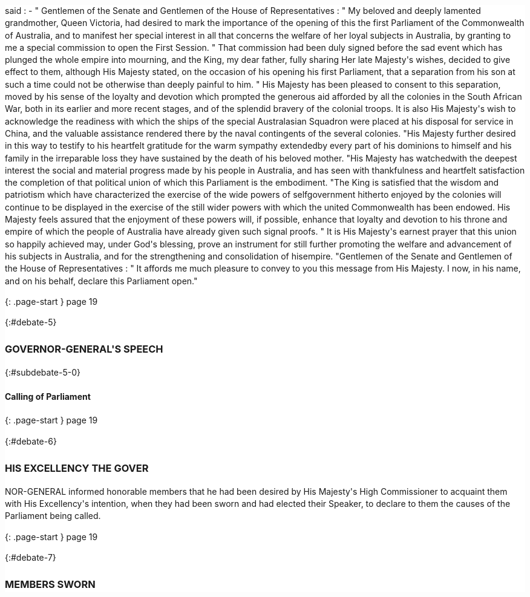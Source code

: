 said :  - " Gentlemen of the Senate and Gentlemen of the House of Representatives : " My beloved and deeply lamented grandmother, Queen Victoria, had desired to mark the importance of the opening of this the first Parliament of the Commonwealth of Australia, and to manifest her special interest in all that concerns the welfare of her loyal subjects in Australia, by granting to me a special commission to open the First Session. " That commission had been duly signed before the sad event which has plunged the whole empire into mourning, and the King, my dear father, fully sharing  Her  late Majesty's wishes, decided to give effect to them, although  His  Majesty stated, on the occasion of his opening his first Parliament, that a separation from his son at such a time could not be otherwise than deeply painful to him. "  His  Majesty has been pleased to consent to this separation, moved by his sense of the loyalty and devotion which prompted the generous aid afforded by all the colonies in the South African War, both in its earlier and more recent stages, and of the splendid bravery of the colonial troops. It is also  His  Majesty's wish to acknowledge the readiness with which the ships of the special Australasian Squadron were placed at his disposal for service in China, and the valuable assistance rendered there by the naval contingents of the several colonies.  "His  Majesty further desired in this way to testify to his heartfelt gratitude for the warm sympathy extendedby every part of his dominions to himself and his family in the irreparable loss they have sustained by the death of his beloved mother.  "His  Majesty has watchedwith the deepest interest the social and material progress made by his people in Australia, and has seen with thankfulness and heartfelt satisfaction the completion of that political union of which this Parliament is the embodiment. "The King is satisfied that the wisdom and patriotism which have characterized the exercise of the wide powers of selfgovernment hitherto enjoyed by the colonies will continue to be displayed in the exercise of the still wider powers with which the united Commonwealth has been endowed.  His  Majesty feels assured that the enjoyment of these powers will, if possible, enhance that loyalty and devotion to his throne and empire of which the people of Australia have already given such signal proofs. " It is  His  Majesty's earnest prayer that this union so happily achieved may, under God's blessing, prove an instrument for still further promoting the welfare and advancement of his subjects in Australia, and for the strengthening and consolidation of hisempire. "Gentlemen of the Senate and Gentlemen of the House of Representatives : " It affords me much pleasure to convey to you this message from  His  Majesty. I now, in his name, and on his behalf, declare this Parliament open." 

{: .page-start }
page 19

{:#debate-5}
### GOVERNOR-GENERAL'S SPEECH

{:#subdebate-5-0}
#### Calling of Parliament

{: .page-start }
page 19

{:#debate-6}
### HIS EXCELLENCY THE GOVER

NOR-GENERAL informed honorable members that he had been desired by  His  Majesty's High Commissioner to acquaint them with  His  Excellency's intention, when they had been sworn and had elected their  Speaker,  to declare to them the causes of the Parliament being called. 

{: .page-start }
page 19

{:#debate-7}
### MEMBERS SWORN
